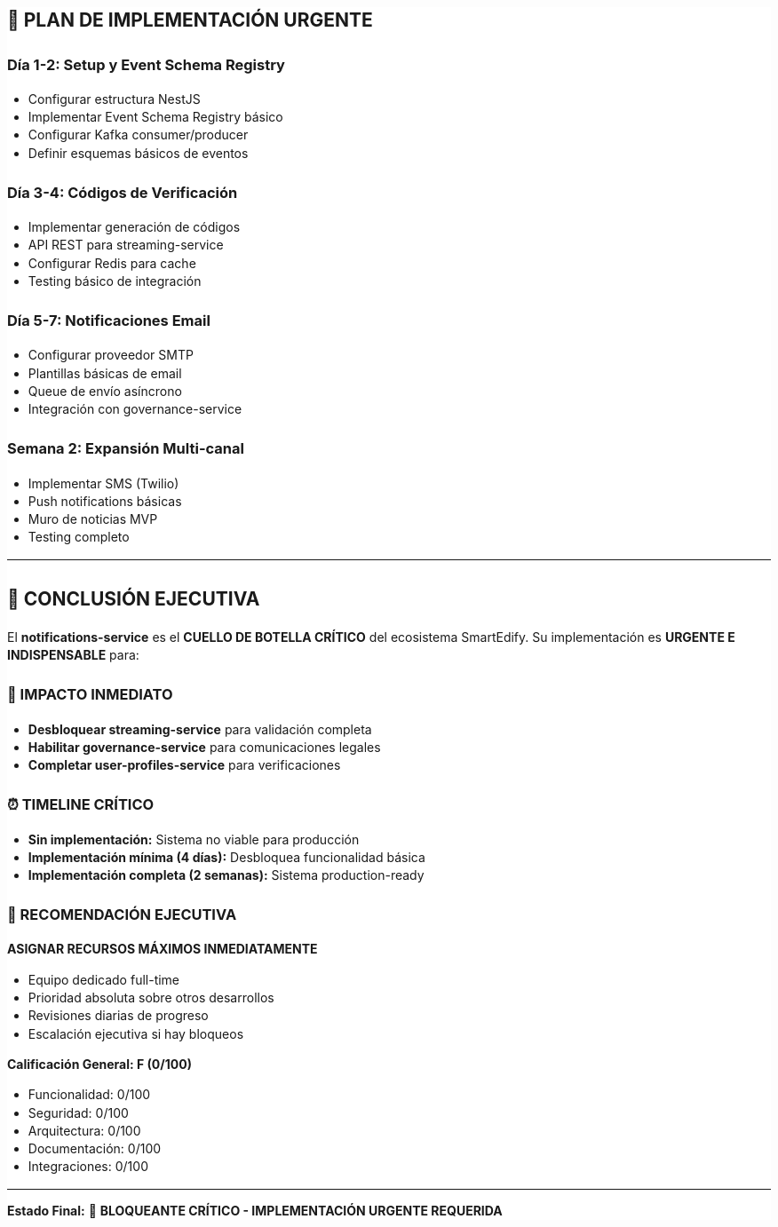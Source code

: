 
## 🎯 PLAN DE IMPLEMENTACIÓN URGENTE

### **Día 1-2: Setup y Event Schema Registry**
- Configurar estructura NestJS
- Implementar Event Schema Registry básico
- Configurar Kafka consumer/producer
- Definir esquemas básicos de eventos

### **Día 3-4: Códigos de Verificación**
- Implementar generación de códigos
- API REST para streaming-service
- Configurar Redis para cache
- Testing básico de integración

### **Día 5-7: Notificaciones Email**
- Configurar proveedor SMTP
- Plantillas básicas de email
- Queue de envío asíncrono
- Integración con governance-service

### **Semana 2: Expansión Multi-canal**
- Implementar SMS (Twilio)
- Push notifications básicas
- Muro de noticias MVP
- Testing completo

---

## 🎯 CONCLUSIÓN EJECUTIVA

El **notifications-service** es el **CUELLO DE BOTELLA CRÍTICO** del ecosistema SmartEdify. Su implementación es **URGENTE E INDISPENSABLE** para:

### **🚨 IMPACTO INMEDIATO**
- **Desbloquear streaming-service** para validación completa
- **Habilitar governance-service** para comunicaciones legales
- **Completar user-profiles-service** para verificaciones

### **⏰ TIMELINE CRÍTICO**
- **Sin implementación:** Sistema no viable para producción
- **Implementación mínima (4 días):** Desbloquea funcionalidad básica
- **Implementación completa (2 semanas):** Sistema production-ready

### **💼 RECOMENDACIÓN EJECUTIVA**
**ASIGNAR RECURSOS MÁXIMOS INMEDIATAMENTE**
- Equipo dedicado full-time
- Prioridad absoluta sobre otros desarrollos
- Revisiones diarias de progreso
- Escalación ejecutiva si hay bloqueos

**Calificación General: F (0/100)**
- Funcionalidad: 0/100
- Seguridad: 0/100
- Arquitectura: 0/100
- Documentación: 0/100
- Integraciones: 0/100

---

**Estado Final:** 🚨 **BLOQUEANTE CRÍTICO - IMPLEMENTACIÓN URGENTE REQUERIDA**